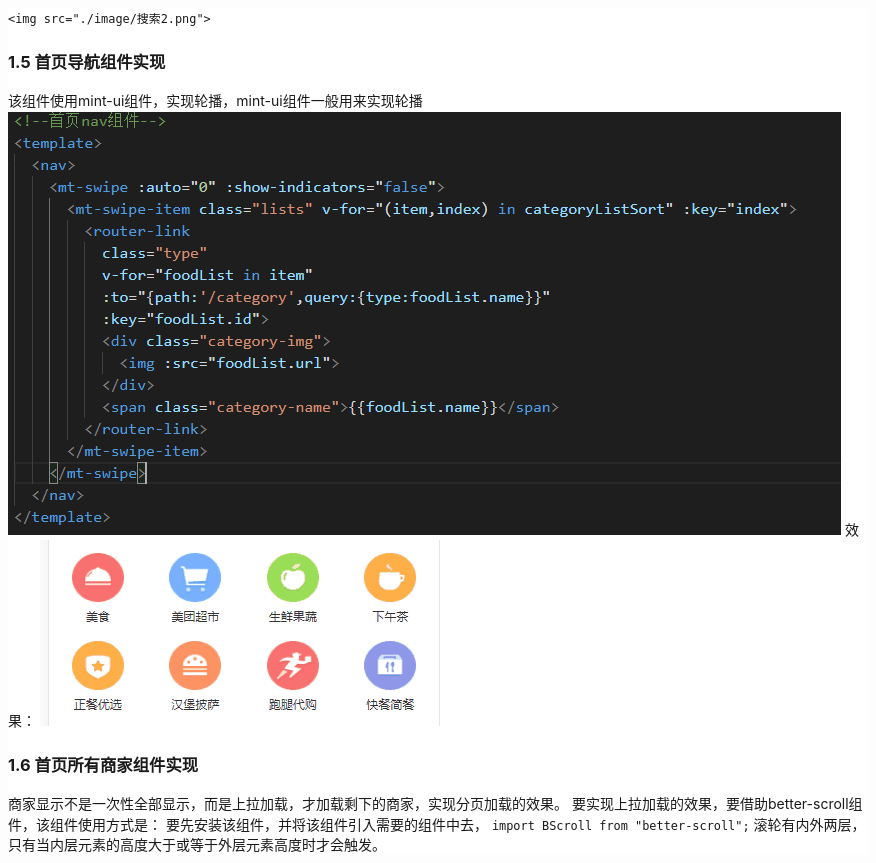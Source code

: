 	<img src="./image/搜索2.png">

### 1.5 首页导航组件实现
该组件使用mint-ui组件，实现轮播，mint-ui组件一般用来实现轮播
<img src="./image/首页导航.png">
效果：
<img src='./image/导航效果.gif'>

### 1.6 首页所有商家组件实现
商家显示不是一次性全部显示，而是上拉加载，才加载剩下的商家，实现分页加载的效果。
	要实现上拉加载的效果，要借助better-scroll组件，该组件使用方式是：
	要先安装该组件，并将该组件引入需要的组件中去，
	`import BScroll from "better-scroll";`
	滚轮有内外两层，只有当内层元素的高度大于或等于外层元素高度时才会触发。